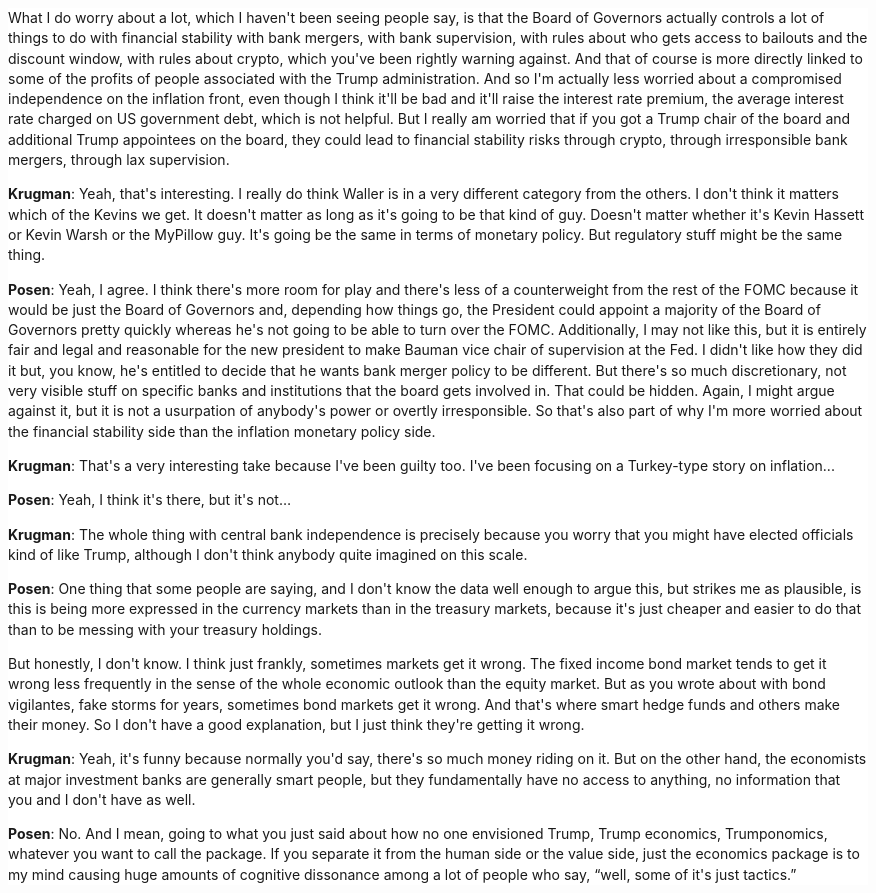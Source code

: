 What I do worry about a lot, which I haven't been seeing people say, is that the Board of Governors actually controls a lot of things to do with financial stability with bank mergers, with bank supervision, with rules about who gets access to bailouts and the discount window, with rules about crypto, which you've been rightly warning against. And that of course is more directly linked to some of the profits of people associated with the Trump administration. And so I'm actually less worried about a compromised independence on the inflation front, even though I think it'll be bad and it'll raise the interest rate premium, the average interest rate charged on US government debt, which is not helpful. But I really am worried that if you got a Trump chair of the board and additional Trump appointees on the board, they could lead to financial stability risks through crypto, through irresponsible bank mergers, through lax supervision.

**Krugman**: Yeah, that's interesting. I really do think Waller is in a very different category from the others. I don't think it matters which of the Kevins we get. It doesn't matter as long as it's going to be that kind of guy. Doesn't matter whether it's Kevin Hassett or Kevin Warsh or the MyPillow guy. It's going be the same in terms of monetary policy. But regulatory stuff might be the same thing.

**Posen**: Yeah, I agree. I think there's more room for play and there's less of a counterweight from the rest of the FOMC because it would be just the Board of Governors and, depending how things go, the President could appoint a majority of the Board of Governors pretty quickly whereas he's not going to be able to turn over the FOMC. Additionally, I may not like this, but it is entirely fair and legal and reasonable for the new president to make Bauman vice chair of supervision at the Fed. I didn't like how they did it but, you know, he's entitled to decide that he wants bank merger policy to be different. But there's so much discretionary, not very visible stuff on specific banks and institutions that the board gets involved in. That could be hidden. Again, I might argue against it, but it is not a usurpation of anybody's power or overtly irresponsible. So that's also part of why I'm more worried about the financial stability side than the inflation monetary policy side.

**Krugman**: That's a very interesting take because I've been guilty too. I've been focusing on a Turkey-type story on inflation...

**Posen**: Yeah, I think it's there, but it's not…

**Krugman**: The whole thing with central bank independence is precisely because you worry that you might have elected officials kind of like Trump, although I don't think anybody quite imagined on this scale.

**Posen**: One thing that some people are saying, and I don't know the data well enough to argue this, but strikes me as plausible, is this is being more expressed in the currency markets than in the treasury markets, because it's just cheaper and easier to do that than to be messing with your treasury holdings.

But honestly, I don't know. I think just frankly, sometimes markets get it wrong. The fixed income bond market tends to get it wrong less frequently in the sense of the whole economic outlook than the equity market. But as you wrote about with bond vigilantes, fake storms for years, sometimes bond markets get it wrong. And that's where smart hedge funds and others make their money. So I don't have a good explanation, but I just think they're getting it wrong.

**Krugman**: Yeah, it's funny because normally you'd say, there's so much money riding on it. But on the other hand, the economists at major investment banks are generally smart people, but they fundamentally have no access to anything, no information that you and I don't have as well.

**Posen**: No. And I mean, going to what you just said about how no one envisioned Trump, Trump economics, Trumponomics, whatever you want to call the package. If you separate it from the human side or the value side, just the economics package is to my mind causing huge amounts of cognitive dissonance among a lot of people who say, “well, some of it's just tactics.”
